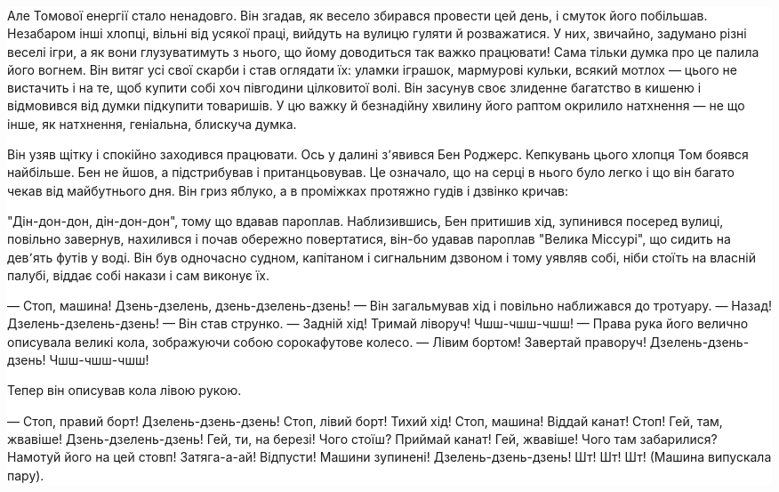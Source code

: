 Але Томової енергії стало ненадовго.
Він згадав, як весело збирався провести цей день, і смуток його побільшав.
Незабаром інші хлопці, вільні від усякої праці, вийдуть на вулицю гуляти й розважатися.
У них, звичайно, задумано різні веселі ігри, а як вони глузуватимуть з нього, що йому доводиться так важко працювати!
Сама тільки думка про це палила його вогнем.
Він витяг усі свої скарби і став оглядати їх: уламки іграшок, мармурові кульки, всякий мотлох — цього не вистачить і на те, щоб купити собі хоч півгодини цілковитої волі.
Він засунув своє злиденне багатство в кишеню і відмовився від думки підкупити товаришів.
У цю важку й безнадійну хвилину його раптом окрилило натхнення — не що інше, як натхнення, геніальна, блискуча думка.

Він узяв щітку і спокійно заходився працювати.
Ось у далині з՚явився Бен Роджерс.
Кепкувань цього хлопця Том боявся найбільше.
Бен не йшов, а підстрибував і пританцьовував.
Це означало, що на серці в нього було легко і що він багато чекав від майбутнього дня.
Він гриз яблуко, а в проміжках протяжно гудів і дзвінко кричав:

"Дін-дон-дон, дін-дон-дон", тому що вдавав пароплав.
Наблизившись, Бен притишив хід, зупинився посеред вулиці, повільно завернув, нахилився і почав обережно повертатися, він-бо удавав пароплав "Велика Міссурі", що сидить на дев՚ять футів у воді.
Він був одночасно судном, капітаном і сигнальним дзвоном і тому уявляв собі, ніби стоїть на власній палубі, віддає собі накази і сам виконує їх.

— Стоп, машина!
Дзень-дзелень, дзень-дзелень-дзень!
— Він загальмував хід і повільно наближався до тротуару.
— Назад!
Дзелень-дзелень-дзень!
— Він став струнко.
— Задній хід!
Тримай ліворуч!
Чшш-чшш-чшш!
— Права рука його велично описувала великі кола, зображуючи собою сорокафутове колесо.
— Лівим бортом!
Завертай праворуч!
Дзелень-дзень-дзень!
Чшш-чшш-чшш!

Тепер він описував кола лівою рукою.

— Стоп, правий борт!
Дзелень-дзень-дзень!
Стоп, лівий борт!
Тихий хід!
Стоп, машина!
Віддай канат!
Стоп!
Гей, там, жвавіше!
Дзень-дзелень-дзень!
Гей, ти, на березі!
Чого стоїш?
Приймай канат!
Гей, жвавіше!
Чого там забарилися?
Намотуй його на цей стовп!
Затяга-а-ай!
Відпусти!
Машини зупинені!
Дзелень-дзень-дзень!
Шт!
Шт!
Шт!
(Машина випускала пару).
